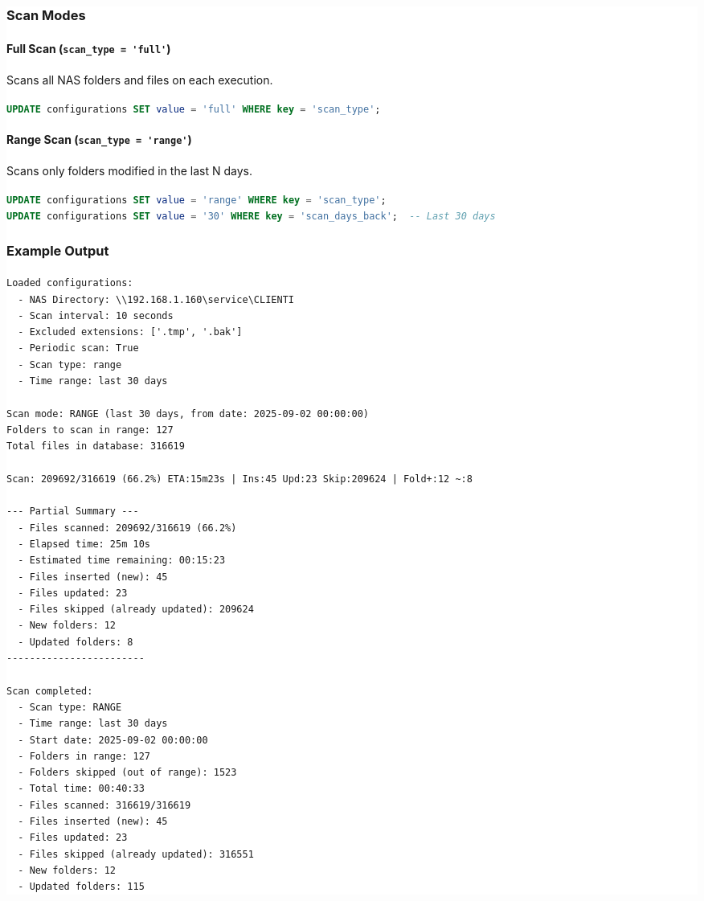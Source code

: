 ### Scan Modes

#### Full Scan (`scan_type = 'full'`)
Scans all NAS folders and files on each execution.

```sql
UPDATE configurations SET value = 'full' WHERE key = 'scan_type';
```

#### Range Scan (`scan_type = 'range'`)
Scans only folders modified in the last N days.

```sql
UPDATE configurations SET value = 'range' WHERE key = 'scan_type';
UPDATE configurations SET value = '30' WHERE key = 'scan_days_back';  -- Last 30 days
```

### Example Output

```
Loaded configurations:
  - NAS Directory: \\192.168.1.160\service\CLIENTI
  - Scan interval: 10 seconds
  - Excluded extensions: ['.tmp', '.bak']
  - Periodic scan: True
  - Scan type: range
  - Time range: last 30 days

Scan mode: RANGE (last 30 days, from date: 2025-09-02 00:00:00)
Folders to scan in range: 127
Total files in database: 316619

Scan: 209692/316619 (66.2%) ETA:15m23s | Ins:45 Upd:23 Skip:209624 | Fold+:12 ~:8

--- Partial Summary ---
  - Files scanned: 209692/316619 (66.2%)
  - Elapsed time: 25m 10s
  - Estimated time remaining: 00:15:23
  - Files inserted (new): 45
  - Files updated: 23
  - Files skipped (already updated): 209624
  - New folders: 12
  - Updated folders: 8
------------------------

Scan completed:
  - Scan type: RANGE
  - Time range: last 30 days
  - Start date: 2025-09-02 00:00:00
  - Folders in range: 127
  - Folders skipped (out of range): 1523
  - Total time: 00:40:33
  - Files scanned: 316619/316619
  - Files inserted (new): 45
  - Files updated: 23
  - Files skipped (already updated): 316551
  - New folders: 12
  - Updated folders: 115
```
